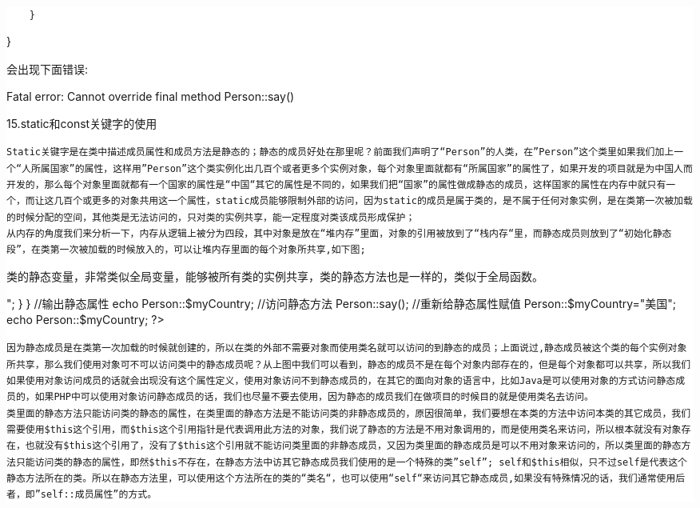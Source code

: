 			
		}	
				
}	

会出现下面错误:

Fatal error: Cannot override final method Person::say()


15.static和const关键字的使用

	Static关键字是在类中描述成员属性和成员方法是静态的；静态的成员好处在那里呢？前面我们声明了“Person”的人类，在”Person”这个类里如果我们加上一个“人所属国家”的属性，这样用”Person”这个类实例化出几百个或者更多个实例对象，每个对象里面就都有“所属国家”的属性了，如果开发的项目就是为中国人而开发的，那么每个对象里面就都有一个国家的属性是“中国“其它的属性是不同的，如果我们把“国家”的属性做成静态的成员，这样国家的属性在内存中就只有一个，而让这几百个或更多的对象共用这一个属性，static成员能够限制外部的访问，因为static的成员是属于类的，是不属于任何对象实例，是在类第一次被加载的时候分配的空间，其他类是无法访问的，只对类的实例共享，能一定程度对类该成员形成保护；
	从内存的角度我们来分析一下，内存从逻辑上被分为四段，其中对象是放在“堆内存”里面，对象的引用被放到了“栈内存“里，而静态成员则放到了“初始化静态段”，在类第一次被加载的时候放入的，可以让堆内存里面的每个对象所共享,如下图;
	 
类的静态变量，非常类似全局变量，能够被所有类的实例共享，类的静态方法也是一样的，类似于全局函数。

<?

class Person

{
		//下面是人的静态成员属性
		
		public static $myCountry="中国";
		
		// var $name;  //人的名子
	
		//这是人的静态成员方法
		
		public static function say()
		
		{
			
			echo "我是中国人<br>";
		
		}	
		

}

//输出静态属性

echo Person::$myCountry;


//访问静态方法

Person::say();

//重新给静态属性赋值

Person::$myCountry="美国";

echo Person::$myCountry;

?>
	
	因为静态成员是在类第一次加载的时候就创建的，所以在类的外部不需要对象而使用类名就可以访问的到静态的成员；上面说过,静态成员被这个类的每个实例对象所共享，那么我们使用对象可不可以访问类中的静态成员呢？从上图中我们可以看到，静态的成员不是在每个对象内部存在的，但是每个对象都可以共享，所以我们如果使用对象访问成员的话就会出现没有这个属性定义，使用对象访问不到静态成员的，在其它的面向对象的语言中，比如Java是可以使用对象的方式访问静态成员的，如果PHP中可以使用对象访问静态成员的话，我们也尽量不要去使用，因为静态的成员我们在做项目的时候目的就是使用类名去访问。
	类里面的静态方法只能访问类的静态的属性，在类里面的静态方法是不能访问类的非静态成员的，原因很简单，我们要想在本类的方法中访问本类的其它成员，我们需要使用$this这个引用，而$this这个引用指针是代表调用此方法的对象，我们说了静态的方法是不用对象调用的，而是使用类名来访问，所以根本就没有对象存在，也就没有$this这个引用了，没有了$this这个引用就不能访问类里面的非静态成员，又因为类里面的静态成员是可以不用对象来访问的，所以类里面的静态方法只能访问类的静态的属性，即然$this不存在，在静态方法中访其它静态成员我们使用的是一个特殊的类”self”; self和$this相似，只不过self是代表这个静态方法所在的类。所以在静态方法里，可以使用这个方法所在的类的“类名“，也可以使用“self“来访问其它静态成员,如果没有特殊情况的话，我们通常使用后者，即”self::成员属性”的方式。
